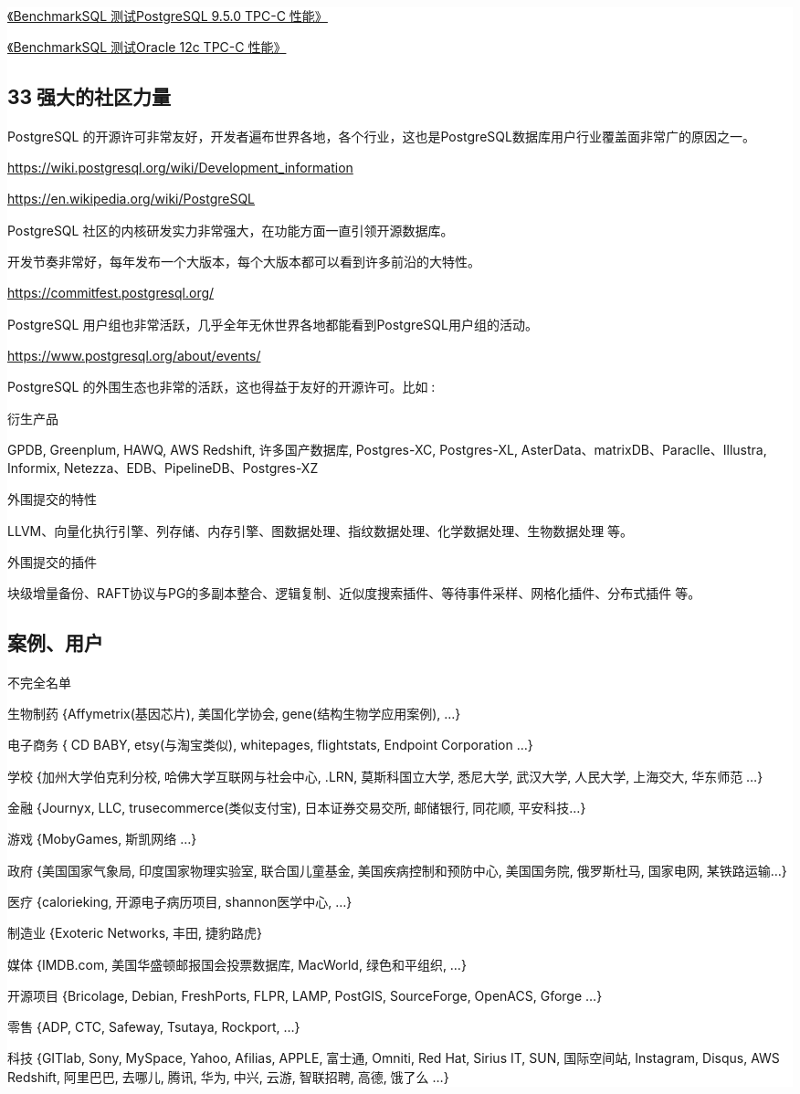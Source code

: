 [《BenchmarkSQL 测试PostgreSQL 9.5.0 TPC-C 性能》](../201601/20160109_01.md)      
    
[《BenchmarkSQL 测试Oracle 12c TPC-C 性能》](../201512/20151223_02.md)      
    
## 33 强大的社区力量  
PostgreSQL 的开源许可非常友好，开发者遍布世界各地，各个行业，这也是PostgreSQL数据库用户行业覆盖面非常广的原因之一。  
  
https://wiki.postgresql.org/wiki/Development_information  
  
https://en.wikipedia.org/wiki/PostgreSQL  
  
PostgreSQL 社区的内核研发实力非常强大，在功能方面一直引领开源数据库。  
  
开发节奏非常好，每年发布一个大版本，每个大版本都可以看到许多前沿的大特性。  
  
https://commitfest.postgresql.org/  
  
PostgreSQL 用户组也非常活跃，几乎全年无休世界各地都能看到PostgreSQL用户组的活动。  
  
https://www.postgresql.org/about/events/  
  
PostgreSQL 的外围生态也非常的活跃，这也得益于友好的开源许可。比如 :     
  
衍生产品  
  
GPDB, Greenplum, HAWQ, AWS Redshift, 许多国产数据库, Postgres-XC, Postgres-XL, AsterData、matrixDB、Paraclle、Illustra, Informix, Netezza、EDB、PipelineDB、Postgres-XZ       
  
外围提交的特性  
  
LLVM、向量化执行引擎、列存储、内存引擎、图数据处理、指纹数据处理、化学数据处理、生物数据处理 等。  
  
外围提交的插件  
  
块级增量备份、RAFT协议与PG的多副本整合、逻辑复制、近似度搜索插件、等待事件采样、网格化插件、分布式插件 等。  
  
## 案例、用户    
不完全名单    
    
生物制药 {Affymetrix(基因芯片), 美国化学协会, gene(结构生物学应用案例), …}    
    
电子商务 { CD BABY,  etsy(与淘宝类似), whitepages, flightstats, Endpoint Corporation …}    
    
学校 {加州大学伯克利分校, 哈佛大学互联网与社会中心, .LRN, 莫斯科国立大学, 悉尼大学, 武汉大学, 人民大学, 上海交大, 华东师范 …}    
    
金融 {Journyx, LLC, trusecommerce(类似支付宝), 日本证券交易交所, 邮储银行, 同花顺, 平安科技…}    
    
游戏 {MobyGames, 斯凯网络 …}    
    
政府 {美国国家气象局, 印度国家物理实验室, 联合国儿童基金, 美国疾病控制和预防中心, 美国国务院, 俄罗斯杜马, 国家电网, 某铁路运输…}    
    
医疗 {calorieking, 开源电子病历项目, shannon医学中心, …}    
    
制造业 {Exoteric Networks, 丰田, 捷豹路虎}    
    
媒体 {IMDB.com, 美国华盛顿邮报国会投票数据库, MacWorld, 绿色和平组织, …}    
    
开源项目 {Bricolage, Debian, FreshPorts, FLPR, LAMP, PostGIS, SourceForge, OpenACS, Gforge …}    
    
零售 {ADP, CTC, Safeway, Tsutaya, Rockport, …}    
    
科技 {GITlab, Sony, MySpace, Yahoo, Afilias, APPLE, 富士通, Omniti, Red Hat, Sirius IT, SUN, 国际空间站, Instagram, Disqus, AWS Redshift, 阿里巴巴, 去哪儿, 腾讯, 华为, 中兴, 云游, 智联招聘, 高德, 饿了么 …}    
    